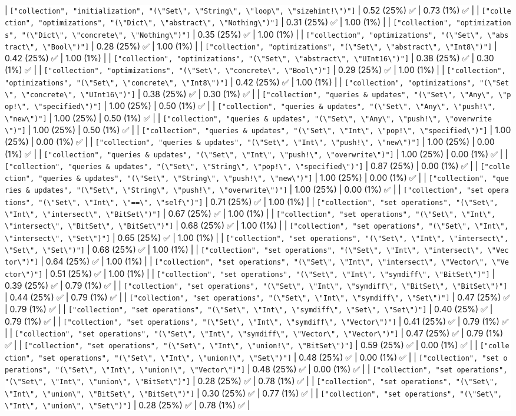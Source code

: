 | `["collection", "initialization", "(\"Set\", \"String\", \"loop\", \"sizehint!\")"]` | 0.52 (25%) :white_check_mark: | 0.73 (1%) :white_check_mark: |
| `["collection", "optimizations", "(\"Dict\", \"abstract\", \"Nothing\")"]` | 0.31 (25%) :white_check_mark: | 1.00 (1%)  |
| `["collection", "optimizations", "(\"Dict\", \"concrete\", \"Nothing\")"]` | 0.35 (25%) :white_check_mark: | 1.00 (1%)  |
| `["collection", "optimizations", "(\"Set\", \"abstract\", \"Bool\")"]` | 0.28 (25%) :white_check_mark: | 1.00 (1%)  |
| `["collection", "optimizations", "(\"Set\", \"abstract\", \"Int8\")"]` | 0.42 (25%) :white_check_mark: | 1.00 (1%)  |
| `["collection", "optimizations", "(\"Set\", \"abstract\", \"UInt16\")"]` | 0.38 (25%) :white_check_mark: | 0.30 (1%) :white_check_mark: |
| `["collection", "optimizations", "(\"Set\", \"concrete\", \"Bool\")"]` | 0.29 (25%) :white_check_mark: | 1.00 (1%)  |
| `["collection", "optimizations", "(\"Set\", \"concrete\", \"Int8\")"]` | 0.42 (25%) :white_check_mark: | 1.00 (1%)  |
| `["collection", "optimizations", "(\"Set\", \"concrete\", \"UInt16\")"]` | 0.38 (25%) :white_check_mark: | 0.30 (1%) :white_check_mark: |
| `["collection", "queries & updates", "(\"Set\", \"Any\", \"pop!\", \"specified\")"]` | 1.00 (25%)  | 0.50 (1%) :white_check_mark: |
| `["collection", "queries & updates", "(\"Set\", \"Any\", \"push!\", \"new\")"]` | 1.00 (25%)  | 0.50 (1%) :white_check_mark: |
| `["collection", "queries & updates", "(\"Set\", \"Any\", \"push!\", \"overwrite\")"]` | 1.00 (25%)  | 0.50 (1%) :white_check_mark: |
| `["collection", "queries & updates", "(\"Set\", \"Int\", \"pop!\", \"specified\")"]` | 1.00 (25%)  | 0.00 (1%) :white_check_mark: |
| `["collection", "queries & updates", "(\"Set\", \"Int\", \"push!\", \"new\")"]` | 1.00 (25%)  | 0.00 (1%) :white_check_mark: |
| `["collection", "queries & updates", "(\"Set\", \"Int\", \"push!\", \"overwrite\")"]` | 1.00 (25%)  | 0.00 (1%) :white_check_mark: |
| `["collection", "queries & updates", "(\"Set\", \"String\", \"pop!\", \"specified\")"]` | 0.87 (25%)  | 0.00 (1%) :white_check_mark: |
| `["collection", "queries & updates", "(\"Set\", \"String\", \"push!\", \"new\")"]` | 1.00 (25%)  | 0.00 (1%) :white_check_mark: |
| `["collection", "queries & updates", "(\"Set\", \"String\", \"push!\", \"overwrite\")"]` | 1.00 (25%)  | 0.00 (1%) :white_check_mark: |
| `["collection", "set operations", "(\"Set\", \"Int\", \"==\", \"self\")"]` | 0.71 (25%) :white_check_mark: | 1.00 (1%)  |
| `["collection", "set operations", "(\"Set\", \"Int\", \"intersect\", \"BitSet\")"]` | 0.67 (25%) :white_check_mark: | 1.00 (1%)  |
| `["collection", "set operations", "(\"Set\", \"Int\", \"intersect\", \"BitSet\", \"BitSet\")"]` | 0.68 (25%) :white_check_mark: | 1.00 (1%)  |
| `["collection", "set operations", "(\"Set\", \"Int\", \"intersect\", \"Set\")"]` | 0.65 (25%) :white_check_mark: | 1.00 (1%)  |
| `["collection", "set operations", "(\"Set\", \"Int\", \"intersect\", \"Set\", \"Set\")"]` | 0.68 (25%) :white_check_mark: | 1.00 (1%)  |
| `["collection", "set operations", "(\"Set\", \"Int\", \"intersect\", \"Vector\")"]` | 0.64 (25%) :white_check_mark: | 1.00 (1%)  |
| `["collection", "set operations", "(\"Set\", \"Int\", \"intersect\", \"Vector\", \"Vector\")"]` | 0.51 (25%) :white_check_mark: | 1.00 (1%)  |
| `["collection", "set operations", "(\"Set\", \"Int\", \"symdiff\", \"BitSet\")"]` | 0.39 (25%) :white_check_mark: | 0.79 (1%) :white_check_mark: |
| `["collection", "set operations", "(\"Set\", \"Int\", \"symdiff\", \"BitSet\", \"BitSet\")"]` | 0.44 (25%) :white_check_mark: | 0.79 (1%) :white_check_mark: |
| `["collection", "set operations", "(\"Set\", \"Int\", \"symdiff\", \"Set\")"]` | 0.47 (25%) :white_check_mark: | 0.79 (1%) :white_check_mark: |
| `["collection", "set operations", "(\"Set\", \"Int\", \"symdiff\", \"Set\", \"Set\")"]` | 0.40 (25%) :white_check_mark: | 0.79 (1%) :white_check_mark: |
| `["collection", "set operations", "(\"Set\", \"Int\", \"symdiff\", \"Vector\")"]` | 0.41 (25%) :white_check_mark: | 0.79 (1%) :white_check_mark: |
| `["collection", "set operations", "(\"Set\", \"Int\", \"symdiff\", \"Vector\", \"Vector\")"]` | 0.47 (25%) :white_check_mark: | 0.79 (1%) :white_check_mark: |
| `["collection", "set operations", "(\"Set\", \"Int\", \"union!\", \"BitSet\")"]` | 0.59 (25%) :white_check_mark: | 0.00 (1%) :white_check_mark: |
| `["collection", "set operations", "(\"Set\", \"Int\", \"union!\", \"Set\")"]` | 0.48 (25%) :white_check_mark: | 0.00 (1%) :white_check_mark: |
| `["collection", "set operations", "(\"Set\", \"Int\", \"union!\", \"Vector\")"]` | 0.48 (25%) :white_check_mark: | 0.00 (1%) :white_check_mark: |
| `["collection", "set operations", "(\"Set\", \"Int\", \"union\", \"BitSet\")"]` | 0.28 (25%) :white_check_mark: | 0.78 (1%) :white_check_mark: |
| `["collection", "set operations", "(\"Set\", \"Int\", \"union\", \"BitSet\", \"BitSet\")"]` | 0.30 (25%) :white_check_mark: | 0.77 (1%) :white_check_mark: |
| `["collection", "set operations", "(\"Set\", \"Int\", \"union\", \"Set\")"]` | 0.28 (25%) :white_check_mark: | 0.78 (1%) :white_check_mark: |